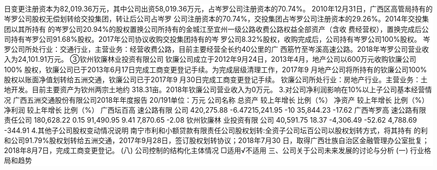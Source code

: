 日变更注册资本为82,019.36万元，其中公司出资58,019.36万元，占岑罗公司注册资本的70.74%。
2010年12月31日，广西区高管局持有的岑罗公司股权无偿划转给交投集团，转让后公司占岑罗
公司注册资本的70.74%，交投集团占岑罗公司注册资本的29.26%。2014年交投集团以其所持有
的岑罗公司20.94%的股权置换公司所持有的金城江至宜州一级公路收费公路权益全部资产（含收
费经营权），置换完成后公司持有岑罗公司91.68%股权。2017年公司协议收购交投集团持有的岑
罗公司8.32%股权，收购完成后，公司持有岑罗公司100%股权。
岑罗公司所处行业：交通行业，主营业务：经营收费公路，目前主要经营全长约40公里的广
西筋竹至岑溪高速公路。2018年岑罗公司营业收入为24,101.91万元。
③钦州钦廉林业投资有限公司
钦廉公司成立于2012年9月24日，2013年4月，地产公司以600万元收购钦廉公司100%
股权，钦廉公司已于2013年6月17日完成工商变更登记手续。为完成层级清理工作，2017年9
月地产公司将所持有的钦廉公司100%股权以账面净值划转给五洲交通，钦廉公司已于2017年9
月30日完成工商变更登记手续。
钦廉公司所处行业：房地产行业。主营业务：土地开发。目前主要资产为钦州两宗土地约
318.31亩。2018年钦廉公司营业收入为0万元。
3.对公司净利润影响在10%以上子公司基本经营情况
广西五洲交通股份有限公司2018年年度报告
20/191单位：万元
公司名称
总资产
较上年增长
比例（%）
净资产
较上年增长
比例（%）
净利润
较上年增长
比例（%）
广西坛百高
速公路有限
公司
420,275.88
-6.47215,241.95
-10
35,844.23
-17.62
广西岑罗高
速公路有限
责任公司
180,628.22
0.15
91,490.95
9.41
7,870.65
-2.08
钦州钦廉林
业投资有限
公司
40,591.75
18.37
-4,306.49
-52.62
4,788.69
-344.91
4.其他子公司股权变动情况说明
南宁市利和小额贷款有限责任公司股权划转:全资子公司坛百公司以股权划转方式，将其持有
的利和公司91.79%股权划转给五洲交通，2017年9月28日，签订股权划转协议；2018年7月30
日，取得广西壮族自治区金融管理办公室批复；2018年8月7日，完成工商变更登记。
(八)
公司控制的结构化主体情况
□适用√不适用
三、公司关于公司未来发展的讨论与分析
(一)
行业格局和趋势